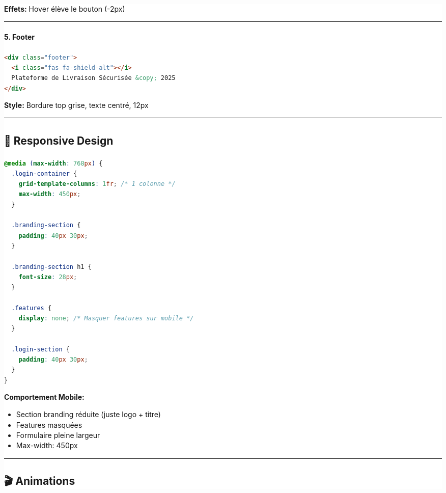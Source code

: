 
**Effets:** Hover élève le bouton (-2px)

---

#### **5. Footer**
```html
<div class="footer">
  <i class="fas fa-shield-alt"></i> 
  Plateforme de Livraison Sécurisée &copy; 2025
</div>
```

**Style:** Bordure top grise, texte centré, 12px

---

## 📱 Responsive Design

```css
@media (max-width: 768px) {
  .login-container {
    grid-template-columns: 1fr; /* 1 colonne */
    max-width: 450px;
  }

  .branding-section {
    padding: 40px 30px;
  }

  .branding-section h1 {
    font-size: 28px;
  }

  .features {
    display: none; /* Masquer features sur mobile */
  }

  .login-section {
    padding: 40px 30px;
  }
}
```

**Comportement Mobile:**
- Section branding réduite (juste logo + titre)
- Features masquées
- Formulaire pleine largeur
- Max-width: 450px

---

## 🎬 Animations
